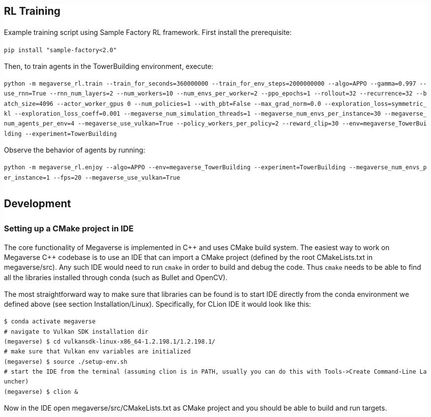 ## RL Training

Example training script using Sample Factory RL framework. First install the prerequisite:

```
pip install "sample-factory<2.0"
```

Then, to train agents in the TowerBuilding environment, execute:
```
python -m megaverse_rl.train --train_for_seconds=360000000 --train_for_env_steps=2000000000 --algo=APPO --gamma=0.997 --use_rnn=True --rnn_num_layers=2 --num_workers=10 --num_envs_per_worker=2 --ppo_epochs=1 --rollout=32 --recurrence=32 --batch_size=4096 --actor_worker_gpus 0 --num_policies=1 --with_pbt=False --max_grad_norm=0.0 --exploration_loss=symmetric_kl --exploration_loss_coeff=0.001 --megaverse_num_simulation_threads=1 --megaverse_num_envs_per_instance=30 --megaverse_num_agents_per_env=4 --megaverse_use_vulkan=True --policy_workers_per_policy=2 --reward_clip=30 --env=megaverse_TowerBuilding --experiment=TowerBuilding
```

Observe the behavior of agents by running:

```
python -m megaverse_rl.enjoy --algo=APPO --env=megaverse_TowerBuilding --experiment=TowerBuilding --megaverse_num_envs_per_instance=1 --fps=20 --megaverse_use_vulkan=True
```

## Development

### Setting up a CMake project in IDE

The core functionality of Megaverse is implemented in C++ and uses CMake build system.
The easiest way to work on Megaverse C++ codebase is to use an IDE that can import a CMake project (defined by the root CMakeLists.txt in megaverse/src).
Any such IDE would need to run `cmake` in order to build and debug the code.
Thus `cmake` needs to be able to find all the libraries installed through conda (such as Bullet and OpenCV).

The most straightforward way to make sure that libraries can be found is to start IDE directly from the conda environment we defined above (see section Installation/Linux).
Specifically, for CLion IDE it would look like this:

```shell
$ conda activate megaverse
# navigate to Vulkan SDK installation dir
(megaverse) $ cd vulkansdk-linux-x86_64-1.2.198.1/1.2.198.1/
# make sure that Vulkan env variables are initialized
(megaverse) $ source ./setup-env.sh
# start the IDE from the terminal (assuming clion is in PATH, usually you can do this with Tools->Create Command-Line Launcher)
(megaverse) $ clion & 
```

Now in the IDE open megaverse/src/CMakeLists.txt as CMake project and you should be able to build and run targets.
